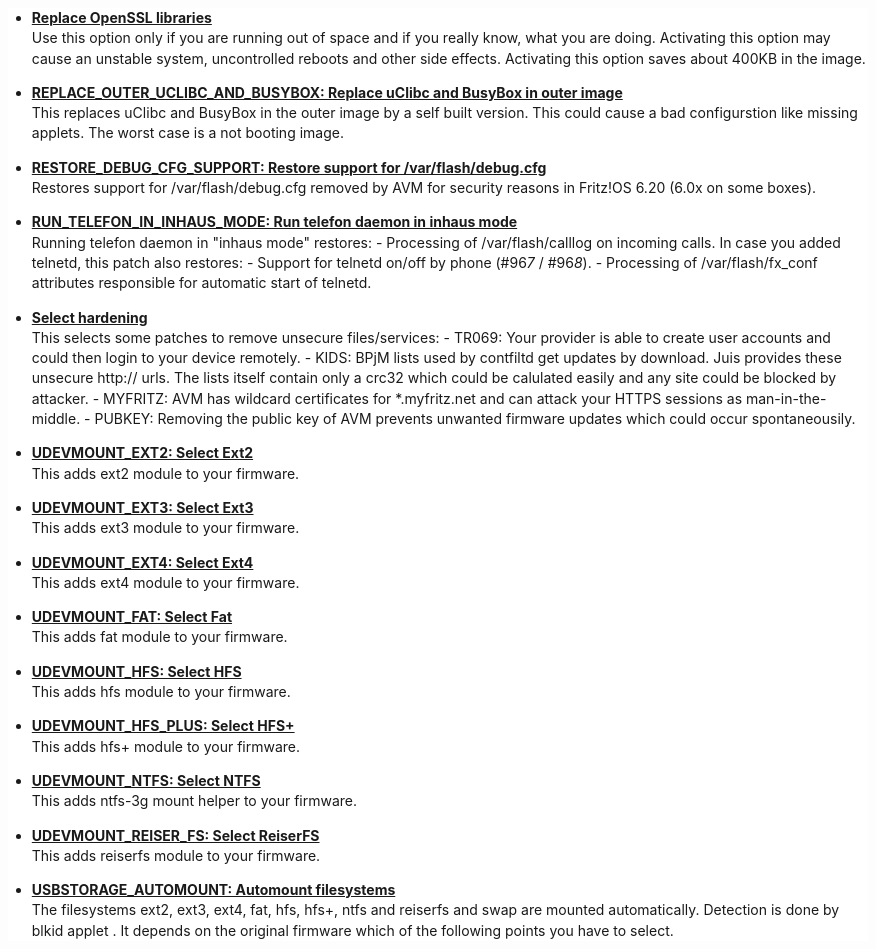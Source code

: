   * **[Replace OpenSSL libraries](REPLACE_OPENSSL.md)<a id='replace-openssl'></a>**<br>
    Use this option only if you are running out of space and if you really know, what you are doing. Activating this option may cause an unstable system, uncontrolled reboots and other side effects. Activating this option saves about 400KB in the image.

  * **<u>REPLACE_OUTER_UCLIBC_AND_BUSYBOX: Replace uClibc and BusyBox in outer image</u><a id='replace-outer-uclibc-and-busybox'></a>**<br>
    This replaces uClibc and BusyBox in the outer image by a self built version. This could cause a bad configurstion like missing applets. The worst case is a not booting image.

  * **<u>RESTORE_DEBUG_CFG_SUPPORT: Restore support for /var/flash/debug.cfg</u><a id='restore-debug-cfg-support'></a>**<br>
    Restores support for /var/flash/debug.cfg removed by AVM for security reasons in Fritz!OS 6.20 (6.0x on some boxes).

  * **<u>RUN_TELEFON_IN_INHAUS_MODE: Run telefon daemon in inhaus mode</u><a id='run-telefon-in-inhaus-mode'></a>**<br>
    Running telefon daemon in "inhaus mode" restores: - Processing of /var/flash/calllog on incoming calls. In case you added telnetd, this patch also restores: - Support for telnetd on/off by phone (#96*7* / #96*8*). - Processing of /var/flash/fx_conf attributes responsible for automatic start of telnetd.

  * **<u>Select hardening</u><a id='select-hardening'></a>**<br>
    This selects some patches to remove unsecure files/services: - TR069: Your provider is able to create user accounts and could then login to your device remotely. - KIDS: BPjM lists used by contfiltd get updates by download. Juis provides these unsecure http:// urls. The lists itself contain only a crc32 which could be calulated easily and any site could be blocked by attacker. - MYFRITZ: AVM has wildcard certificates for *.myfritz.net and can attack your HTTPS sessions as man-in-the-middle. - PUBKEY: Removing the public key of AVM prevents unwanted firmware updates which could occur spontaneousily.

  * **<u>UDEVMOUNT_EXT2: Select Ext2</u><a id='udevmount-ext2'></a>**<br>
    This adds ext2 module to your firmware.

  * **<u>UDEVMOUNT_EXT3: Select Ext3</u><a id='udevmount-ext3'></a>**<br>
    This adds ext3 module to your firmware.

  * **<u>UDEVMOUNT_EXT4: Select Ext4</u><a id='udevmount-ext4'></a>**<br>
    This adds ext4 module to your firmware.

  * **<u>UDEVMOUNT_FAT: Select Fat</u><a id='udevmount-fat'></a>**<br>
    This adds fat module to your firmware.

  * **<u>UDEVMOUNT_HFS: Select HFS</u><a id='udevmount-hfs'></a>**<br>
    This adds hfs module to your firmware.

  * **<u>UDEVMOUNT_HFS_PLUS: Select HFS+</u><a id='udevmount-hfs-plus'></a>**<br>
    This adds hfs+ module to your firmware.

  * **<u>UDEVMOUNT_NTFS: Select NTFS</u><a id='udevmount-ntfs'></a>**<br>
    This adds ntfs-3g mount helper to your firmware.

  * **<u>UDEVMOUNT_REISER_FS: Select ReiserFS</u><a id='udevmount-reiser-fs'></a>**<br>
    This adds reiserfs module to your firmware.

  * **<u>USBSTORAGE_AUTOMOUNT: Automount filesystems</u><a id='usbstorage-automount'></a>**<br>
    The filesystems ext2, ext3, ext4, fat, hfs, hfs+, ntfs and reiserfs and swap are mounted automatically. Detection is done by blkid applet . It depends on the original firmware which of the following points you have to select.
